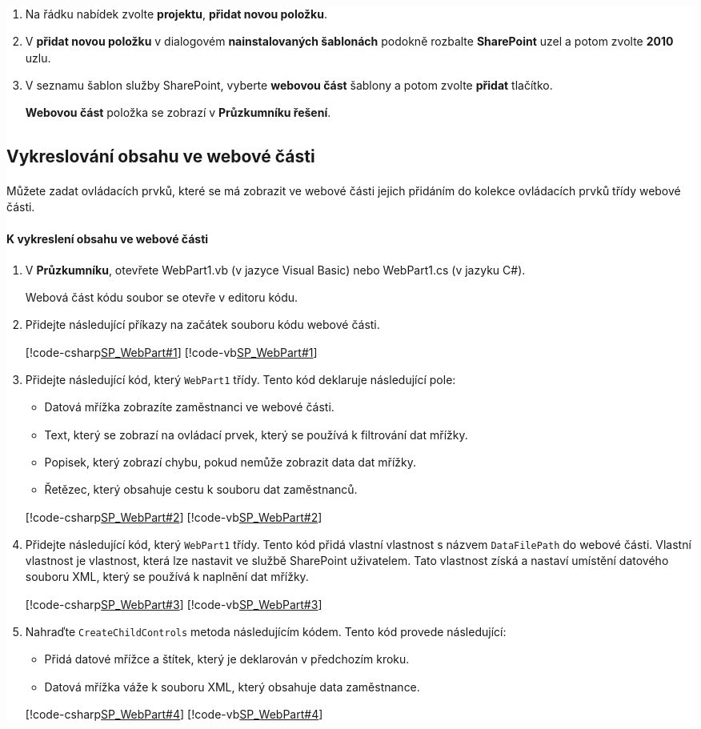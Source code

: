 1.  Na řádku nabídek zvolte **projektu**, **přidat novou položku**.  
  
2.  V **přidat novou položku** v dialogovém **nainstalovaných šablonách** podokně rozbalte **SharePoint** uzel a potom zvolte **2010** uzlu.  
  
3.  V seznamu šablon služby SharePoint, vyberte **webovou část** šablony a potom zvolte **přidat** tlačítko.  
  
     **Webovou část** položka se zobrazí v **Průzkumníku řešení**.  
  
## <a name="rendering-content-in-the-web-part"></a>Vykreslování obsahu ve webové části  
 Můžete zadat ovládacích prvků, které se má zobrazit ve webové části jejich přidáním do kolekce ovládacích prvků třídy webové části.  
  
#### <a name="to-render-content-in-the-web-part"></a>K vykreslení obsahu ve webové části  
  
1.  V **Průzkumníku**, otevřete WebPart1.vb (v jazyce Visual Basic) nebo WebPart1.cs (v jazyku C#).  
  
     Webová část kódu soubor se otevře v editoru kódu.  
  
2.  Přidejte následující příkazy na začátek souboru kódu webové části.  
  
     [!code-csharp[SP_WebPart#1](../sharepoint/codesnippet/CSharp/spext_webpart/webpart1/webpart1.cs#1)]
     [!code-vb[SP_WebPart#1](../sharepoint/codesnippet/VisualBasic/spext_webpart/webpart1/webpart1.vb#1)]  
  
3.  Přidejte následující kód, který `WebPart1` třídy. Tento kód deklaruje následující pole:  
  
    -   Datová mřížka zobrazíte zaměstnanci ve webové části.  
  
    -   Text, který se zobrazí na ovládací prvek, který se používá k filtrování dat mřížky.  
  
    -   Popisek, který zobrazí chybu, pokud nemůže zobrazit data dat mřížky.  
  
    -   Řetězec, který obsahuje cestu k souboru dat zaměstnanců.  
  
     [!code-csharp[SP_WebPart#2](../sharepoint/codesnippet/CSharp/spext_webpart/webpart1/webpart1.cs#2)]
     [!code-vb[SP_WebPart#2](../sharepoint/codesnippet/VisualBasic/spext_webpart/webpart1/webpart1.vb#2)]  
  
4.  Přidejte následující kód, který `WebPart1` třídy. Tento kód přidá vlastní vlastnost s názvem `DataFilePath` do webové části. Vlastní vlastnost je vlastnost, která lze nastavit ve službě SharePoint uživatelem. Tato vlastnost získá a nastaví umístění datového souboru XML, který se používá k naplnění dat mřížky.  
  
     [!code-csharp[SP_WebPart#3](../sharepoint/codesnippet/CSharp/spext_webpart/webpart1/webpart1.cs#3)]
     [!code-vb[SP_WebPart#3](../sharepoint/codesnippet/VisualBasic/spext_webpart/webpart1/webpart1.vb#3)]  
  
5.  Nahraďte `CreateChildControls` metoda následujícím kódem. Tento kód provede následující:  
  
    -   Přidá datové mřížce a štítek, který je deklarován v předchozím kroku.  
  
    -   Datová mřížka váže k souboru XML, který obsahuje data zaměstnance.  
  
     [!code-csharp[SP_WebPart#4](../sharepoint/codesnippet/CSharp/spext_webpart/webpart1/webpart1.cs#4)]
     [!code-vb[SP_WebPart#4](../sharepoint/codesnippet/VisualBasic/spext_webpart/webpart1/webpart1.vb#4)]  
  